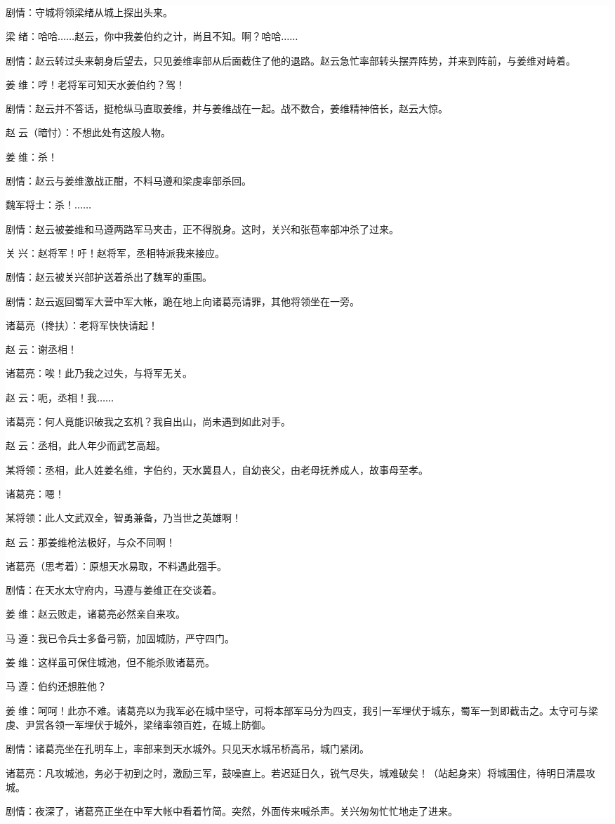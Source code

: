 剧情：守城将领梁绪从城上探出头来。

梁 绪：哈哈……赵云，你中我姜伯约之计，尚且不知。啊？哈哈……

剧情：赵云转过头来朝身后望去，只见姜维率部从后面截住了他的退路。赵云急忙率部转头摆弄阵势，并来到阵前，与姜维对峙着。

姜 维：哼！老将军可知天水姜伯约？驾！

剧情：赵云并不答话，挺枪纵马直取姜维，并与姜维战在一起。战不数合，姜维精神倍长，赵云大惊。

赵 云（暗忖）：不想此处有这般人物。

姜 维：杀！

剧情：赵云与姜维激战正酣，不料马遵和梁虔率部杀回。

魏军将士：杀！……

剧情：赵云被姜维和马遵两路军马夹击，正不得脱身。这时，关兴和张苞率部冲杀了过来。

关 兴：赵将军！吁！赵将军，丞相特派我来接应。

剧情：赵云被关兴部护送着杀出了魏军的重围。

剧情：赵云返回蜀军大营中军大帐，跪在地上向诸葛亮请罪，其他将领坐在一旁。

诸葛亮（搀扶）：老将军快快请起！

赵 云：谢丞相！

诸葛亮：唉！此乃我之过失，与将军无关。

赵 云：呃，丞相！我……

诸葛亮：何人竟能识破我之玄机？我自出山，尚未遇到如此对手。

赵 云：丞相，此人年少而武艺高超。

某将领：丞相，此人姓姜名维，字伯约，天水冀县人，自幼丧父，由老母抚养成人，故事母至孝。

诸葛亮：嗯！

某将领：此人文武双全，智勇兼备，乃当世之英雄啊！

赵 云：那姜维枪法极好，与众不同啊！

诸葛亮（思考着）：原想天水易取，不料遇此强手。

剧情：在天水太守府内，马遵与姜维正在交谈着。

姜 维：赵云败走，诸葛亮必然亲自来攻。

马 遵：我已令兵士多备弓箭，加固城防，严守四门。

姜 维：这样虽可保住城池，但不能杀败诸葛亮。

马 遵：伯约还想胜他？

姜 维：呵呵！此亦不难。诸葛亮以为我军必在城中坚守，可将本部军马分为四支，我引一军埋伏于城东，蜀军一到即截击之。太守可与梁虔、尹赏各领一军埋伏于城外，梁绪率领百姓，在城上防御。

剧情：诸葛亮坐在孔明车上，率部来到天水城外。只见天水城吊桥高吊，城门紧闭。

诸葛亮：凡攻城池，务必于初到之时，激励三军，鼓噪直上。若迟延日久，锐气尽失，城难破矣！（站起身来）将城围住，待明日清晨攻城。

剧情：夜深了，诸葛亮正坐在中军大帐中看着竹简。突然，外面传来喊杀声。关兴匆匆忙忙地走了进来。
